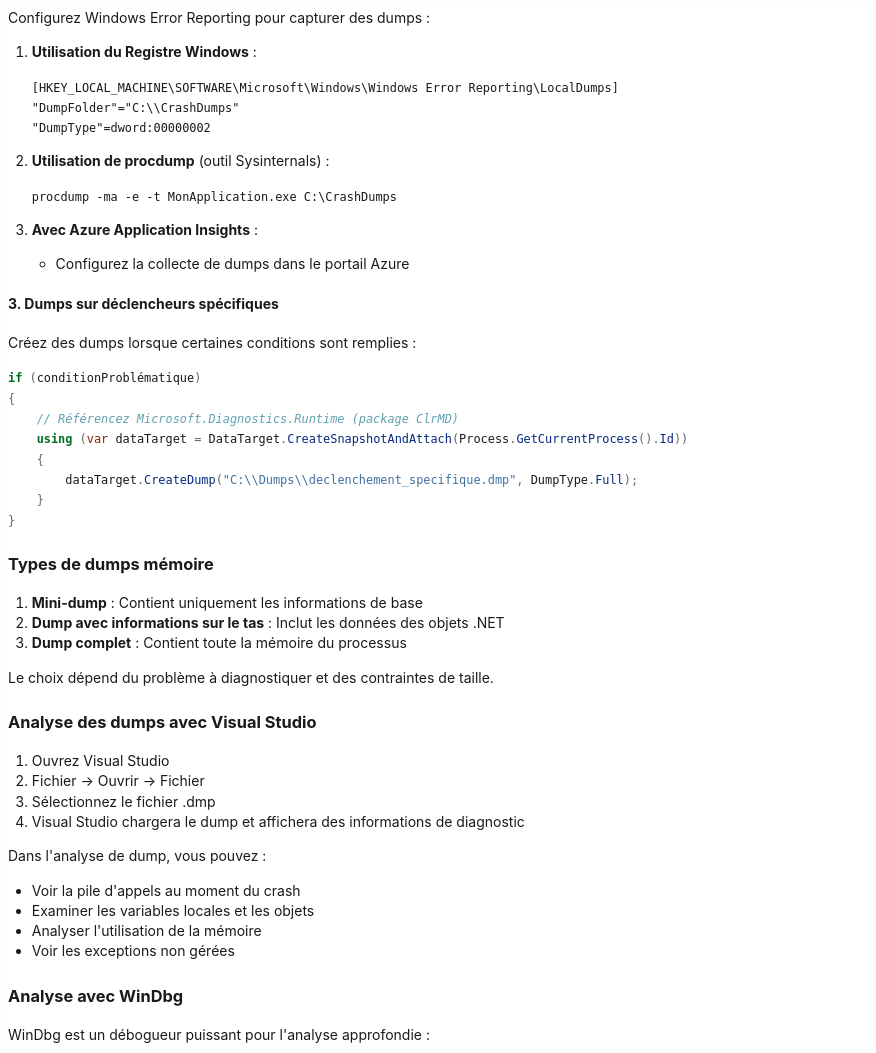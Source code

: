 Configurez Windows Error Reporting pour capturer des dumps :

1. **Utilisation du Registre Windows** :
   ```
   [HKEY_LOCAL_MACHINE\SOFTWARE\Microsoft\Windows\Windows Error Reporting\LocalDumps]
   "DumpFolder"="C:\\CrashDumps"
   "DumpType"=dword:00000002
   ```

2. **Utilisation de procdump** (outil Sysinternals) :
   ```
   procdump -ma -e -t MonApplication.exe C:\CrashDumps
   ```

3. **Avec Azure Application Insights** :
   - Configurez la collecte de dumps dans le portail Azure

#### 3. Dumps sur déclencheurs spécifiques

Créez des dumps lorsque certaines conditions sont remplies :

```csharp
if (conditionProblématique)
{
    // Référencez Microsoft.Diagnostics.Runtime (package ClrMD)
    using (var dataTarget = DataTarget.CreateSnapshotAndAttach(Process.GetCurrentProcess().Id))
    {
        dataTarget.CreateDump("C:\\Dumps\\declenchement_specifique.dmp", DumpType.Full);
    }
}
```

### Types de dumps mémoire

1. **Mini-dump** : Contient uniquement les informations de base
2. **Dump avec informations sur le tas** : Inclut les données des objets .NET
3. **Dump complet** : Contient toute la mémoire du processus

Le choix dépend du problème à diagnostiquer et des contraintes de taille.

### Analyse des dumps avec Visual Studio

1. Ouvrez Visual Studio
2. Fichier → Ouvrir → Fichier
3. Sélectionnez le fichier .dmp
4. Visual Studio chargera le dump et affichera des informations de diagnostic

Dans l'analyse de dump, vous pouvez :
- Voir la pile d'appels au moment du crash
- Examiner les variables locales et les objets
- Analyser l'utilisation de la mémoire
- Voir les exceptions non gérées

### Analyse avec WinDbg

WinDbg est un débogueur puissant pour l'analyse approfondie :
